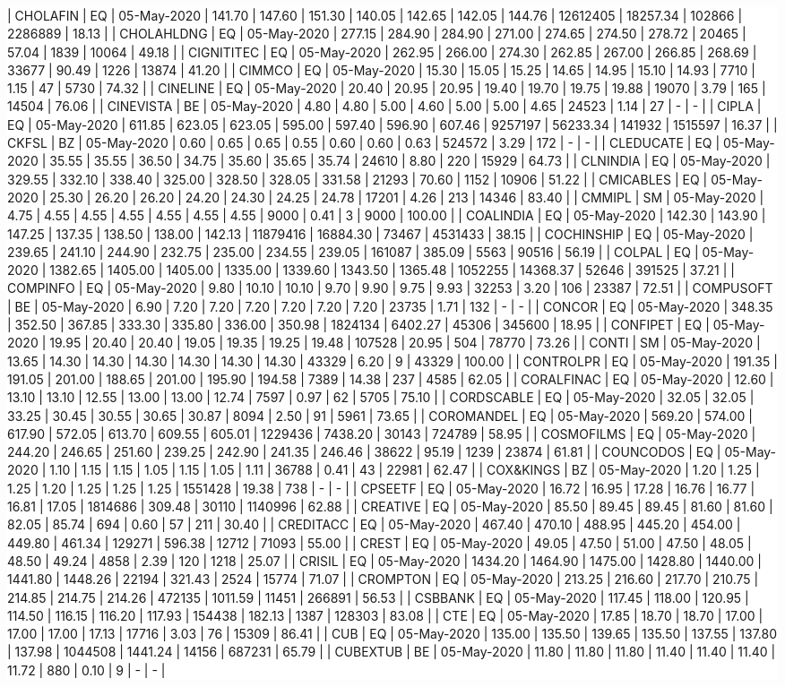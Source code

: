 | CHOLAFIN | EQ | 05-May-2020 | 141.70 | 147.60 | 151.30 | 140.05 | 142.65 | 142.05 | 144.76 | 12612405 | 18257.34 | 102866 | 2286889 | 18.13 |
| CHOLAHLDNG | EQ | 05-May-2020 | 277.15 | 284.90 | 284.90 | 271.00 | 274.65 | 274.50 | 278.72 | 20465 | 57.04 | 1839 | 10064 | 49.18 |
| CIGNITITEC | EQ | 05-May-2020 | 262.95 | 266.00 | 274.30 | 262.85 | 267.00 | 266.85 | 268.69 | 33677 | 90.49 | 1226 | 13874 | 41.20 |
| CIMMCO | EQ | 05-May-2020 | 15.30 | 15.05 | 15.25 | 14.65 | 14.95 | 15.10 | 14.93 | 7710 | 1.15 | 47 | 5730 | 74.32 |
| CINELINE | EQ | 05-May-2020 | 20.40 | 20.95 | 20.95 | 19.40 | 19.70 | 19.75 | 19.88 | 19070 | 3.79 | 165 | 14504 | 76.06 |
| CINEVISTA | BE | 05-May-2020 | 4.80 | 4.80 | 5.00 | 4.60 | 5.00 | 5.00 | 4.65 | 24523 | 1.14 | 27 | - | - |
| CIPLA | EQ | 05-May-2020 | 611.85 | 623.05 | 623.05 | 595.00 | 597.40 | 596.90 | 607.46 | 9257197 | 56233.34 | 141932 | 1515597 | 16.37 |
| CKFSL | BZ | 05-May-2020 | 0.60 | 0.65 | 0.65 | 0.55 | 0.60 | 0.60 | 0.63 | 524572 | 3.29 | 172 | - | - |
| CLEDUCATE | EQ | 05-May-2020 | 35.55 | 35.55 | 36.50 | 34.75 | 35.60 | 35.65 | 35.74 | 24610 | 8.80 | 220 | 15929 | 64.73 |
| CLNINDIA | EQ | 05-May-2020 | 329.55 | 332.10 | 338.40 | 325.00 | 328.50 | 328.05 | 331.58 | 21293 | 70.60 | 1152 | 10906 | 51.22 |
| CMICABLES | EQ | 05-May-2020 | 25.30 | 26.20 | 26.20 | 24.20 | 24.30 | 24.25 | 24.78 | 17201 | 4.26 | 213 | 14346 | 83.40 |
| CMMIPL | SM | 05-May-2020 | 4.75 | 4.55 | 4.55 | 4.55 | 4.55 | 4.55 | 4.55 | 9000 | 0.41 | 3 | 9000 | 100.00 |
| COALINDIA | EQ | 05-May-2020 | 142.30 | 143.90 | 147.25 | 137.35 | 138.50 | 138.00 | 142.13 | 11879416 | 16884.30 | 73467 | 4531433 | 38.15 |
| COCHINSHIP | EQ | 05-May-2020 | 239.65 | 241.10 | 244.90 | 232.75 | 235.00 | 234.55 | 239.05 | 161087 | 385.09 | 5563 | 90516 | 56.19 |
| COLPAL | EQ | 05-May-2020 | 1382.65 | 1405.00 | 1405.00 | 1335.00 | 1339.60 | 1343.50 | 1365.48 | 1052255 | 14368.37 | 52646 | 391525 | 37.21 |
| COMPINFO | EQ | 05-May-2020 | 9.80 | 10.10 | 10.10 | 9.70 | 9.90 | 9.75 | 9.93 | 32253 | 3.20 | 106 | 23387 | 72.51 |
| COMPUSOFT | BE | 05-May-2020 | 6.90 | 7.20 | 7.20 | 7.20 | 7.20 | 7.20 | 7.20 | 23735 | 1.71 | 132 | - | - |
| CONCOR | EQ | 05-May-2020 | 348.35 | 352.50 | 367.85 | 333.30 | 335.80 | 336.00 | 350.98 | 1824134 | 6402.27 | 45306 | 345600 | 18.95 |
| CONFIPET | EQ | 05-May-2020 | 19.95 | 20.40 | 20.40 | 19.05 | 19.35 | 19.25 | 19.48 | 107528 | 20.95 | 504 | 78770 | 73.26 |
| CONTI | SM | 05-May-2020 | 13.65 | 14.30 | 14.30 | 14.30 | 14.30 | 14.30 | 14.30 | 43329 | 6.20 | 9 | 43329 | 100.00 |
| CONTROLPR | EQ | 05-May-2020 | 191.35 | 191.05 | 201.00 | 188.65 | 201.00 | 195.90 | 194.58 | 7389 | 14.38 | 237 | 4585 | 62.05 |
| CORALFINAC | EQ | 05-May-2020 | 12.60 | 13.10 | 13.10 | 12.55 | 13.00 | 13.00 | 12.74 | 7597 | 0.97 | 62 | 5705 | 75.10 |
| CORDSCABLE | EQ | 05-May-2020 | 32.05 | 32.05 | 33.25 | 30.45 | 30.55 | 30.65 | 30.87 | 8094 | 2.50 | 91 | 5961 | 73.65 |
| COROMANDEL | EQ | 05-May-2020 | 569.20 | 574.00 | 617.90 | 572.05 | 613.70 | 609.55 | 605.01 | 1229436 | 7438.20 | 30143 | 724789 | 58.95 |
| COSMOFILMS | EQ | 05-May-2020 | 244.20 | 246.65 | 251.60 | 239.25 | 242.90 | 241.35 | 246.46 | 38622 | 95.19 | 1239 | 23874 | 61.81 |
| COUNCODOS | EQ | 05-May-2020 | 1.10 | 1.15 | 1.15 | 1.05 | 1.15 | 1.05 | 1.11 | 36788 | 0.41 | 43 | 22981 | 62.47 |
| COX&KINGS | BZ | 05-May-2020 | 1.20 | 1.25 | 1.25 | 1.20 | 1.25 | 1.25 | 1.25 | 1551428 | 19.38 | 738 | - | - |
| CPSEETF | EQ | 05-May-2020 | 16.72 | 16.95 | 17.28 | 16.76 | 16.77 | 16.81 | 17.05 | 1814686 | 309.48 | 30110 | 1140996 | 62.88 |
| CREATIVE | EQ | 05-May-2020 | 85.50 | 89.45 | 89.45 | 81.60 | 81.60 | 82.05 | 85.74 | 694 | 0.60 | 57 | 211 | 30.40 |
| CREDITACC | EQ | 05-May-2020 | 467.40 | 470.10 | 488.95 | 445.20 | 454.00 | 449.80 | 461.34 | 129271 | 596.38 | 12712 | 71093 | 55.00 |
| CREST | EQ | 05-May-2020 | 49.05 | 47.50 | 51.00 | 47.50 | 48.05 | 48.50 | 49.24 | 4858 | 2.39 | 120 | 1218 | 25.07 |
| CRISIL | EQ | 05-May-2020 | 1434.20 | 1464.90 | 1475.00 | 1428.80 | 1440.00 | 1441.80 | 1448.26 | 22194 | 321.43 | 2524 | 15774 | 71.07 |
| CROMPTON | EQ | 05-May-2020 | 213.25 | 216.60 | 217.70 | 210.75 | 214.85 | 214.75 | 214.26 | 472135 | 1011.59 | 11451 | 266891 | 56.53 |
| CSBBANK | EQ | 05-May-2020 | 117.45 | 118.00 | 120.95 | 114.50 | 116.15 | 116.20 | 117.93 | 154438 | 182.13 | 1387 | 128303 | 83.08 |
| CTE | EQ | 05-May-2020 | 17.85 | 18.70 | 18.70 | 17.00 | 17.00 | 17.00 | 17.13 | 17716 | 3.03 | 76 | 15309 | 86.41 |
| CUB | EQ | 05-May-2020 | 135.00 | 135.50 | 139.65 | 135.50 | 137.55 | 137.80 | 137.98 | 1044508 | 1441.24 | 14156 | 687231 | 65.79 |
| CUBEXTUB | BE | 05-May-2020 | 11.80 | 11.80 | 11.80 | 11.40 | 11.40 | 11.40 | 11.72 | 880 | 0.10 | 9 | - | - |
